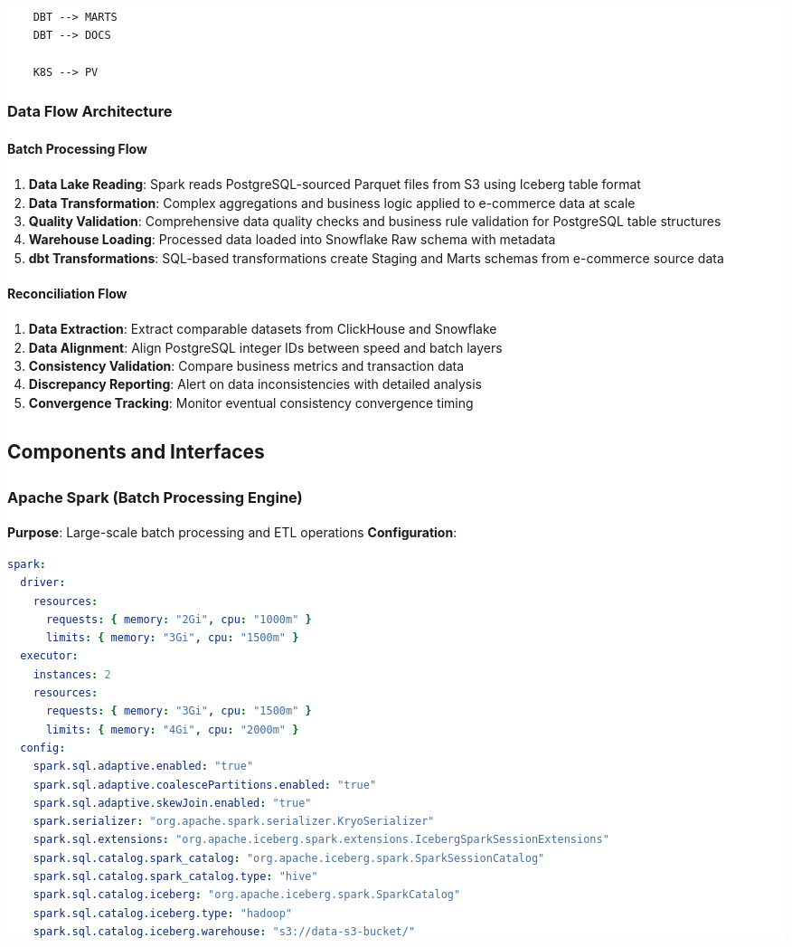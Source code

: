 ```mermaid
    DBT --> MARTS
    DBT --> DOCS
    
    K8S --> PV
```

### Data Flow Architecture

#### Batch Processing Flow
1. **Data Lake Reading**: Spark reads PostgreSQL-sourced Parquet files from S3 using Iceberg table format
2. **Data Transformation**: Complex aggregations and business logic applied to e-commerce data at scale
3. **Quality Validation**: Comprehensive data quality checks and business rule validation for PostgreSQL table structures
4. **Warehouse Loading**: Processed data loaded into Snowflake Raw schema with metadata
5. **dbt Transformations**: SQL-based transformations create Staging and Marts schemas from e-commerce source data

#### Reconciliation Flow
1. **Data Extraction**: Extract comparable datasets from ClickHouse and Snowflake
2. **Data Alignment**: Align PostgreSQL integer IDs between speed and batch layers
3. **Consistency Validation**: Compare business metrics and transaction data
4. **Discrepancy Reporting**: Alert on data inconsistencies with detailed analysis
5. **Convergence Tracking**: Monitor eventual consistency convergence timing

## Components and Interfaces

### Apache Spark (Batch Processing Engine)

**Purpose**: Large-scale batch processing and ETL operations
**Configuration**:
```yaml
spark:
  driver:
    resources:
      requests: { memory: "2Gi", cpu: "1000m" }
      limits: { memory: "3Gi", cpu: "1500m" }
  executor:
    instances: 2
    resources:
      requests: { memory: "3Gi", cpu: "1500m" }
      limits: { memory: "4Gi", cpu: "2000m" }
  config:
    spark.sql.adaptive.enabled: "true"
    spark.sql.adaptive.coalescePartitions.enabled: "true"
    spark.sql.adaptive.skewJoin.enabled: "true"
    spark.serializer: "org.apache.spark.serializer.KryoSerializer"
    spark.sql.extensions: "org.apache.iceberg.spark.extensions.IcebergSparkSessionExtensions"
    spark.sql.catalog.spark_catalog: "org.apache.iceberg.spark.SparkSessionCatalog"
    spark.sql.catalog.spark_catalog.type: "hive"
    spark.sql.catalog.iceberg: "org.apache.iceberg.spark.SparkCatalog"
    spark.sql.catalog.iceberg.type: "hadoop"
    spark.sql.catalog.iceberg.warehouse: "s3://data-s3-bucket/"
```
